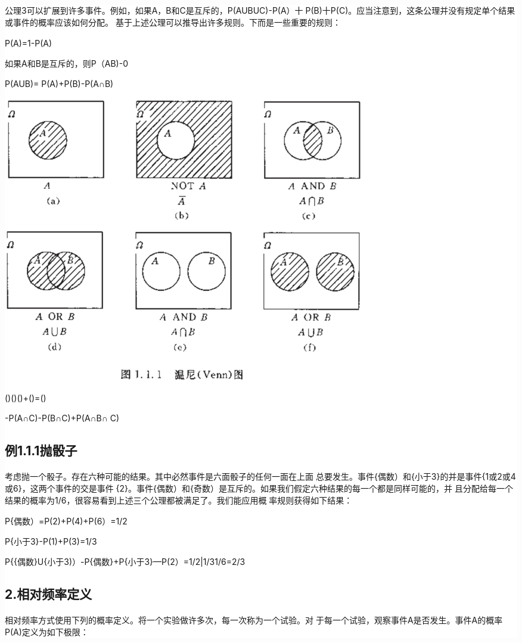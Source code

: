 公理3可以扩展到许多事件。例如，如果A，B和C是互斥的，P(AUBUC)-P(A）十 P(B)十P(C)。应当注意到，这条公理并没有规定单个结果或事件的概率应该如何分配。 基于上述公理可以推导出许多规则。下而是一些重要的规则：

P(A)=1-P(A)

如果A和B是互斥的，则P（AB)-0

P(AUB)= P(A)+P(B)-P(A∩B)

![Image](1-20-with-image-refs_artifacts/image_000000_3379283192775b1cb08d7537892bcdc2fb1a7dd6b5a7fc111b8b345e4038472f.png)

()()()+()=()

-P(A∩C)-P(B∩C)+P(A∩B∩ C)

## 例1.1.1抛骰子

考虑抛一个骰子。存在六种可能的结果。其中必然事件是六面骰子的任何一面在上面 总要发生。事件{偶数）和{小于3}的并是事件{1或2或4或6}，这两个事件的交是事件 {2}。事件{偶数）和{奇数）是互斥的。如果我们假定六种结果的每一个都是同样可能的，并 且分配给每一个结果的概率为1/6，很容易看到上述三个公理都被满足了。我们能应用概 率规则获得如下结果：

P{偶数）=P(2)+P(4)+P(6）=1/2

P{小于3}-P(1)+P(3)=1/3

P{{偶数}U{小于3)）-P{偶数}+P{小于3}—P(2）=1/2|1/31/6=2/3

## 2.相对频率定义

相对频率方式使用下列的概率定义。将一个实验做许多次，每一次称为一个试验。对 于每一个试验，观察事件A是否发生。事件A的概率P(A)定义为如下极限：

